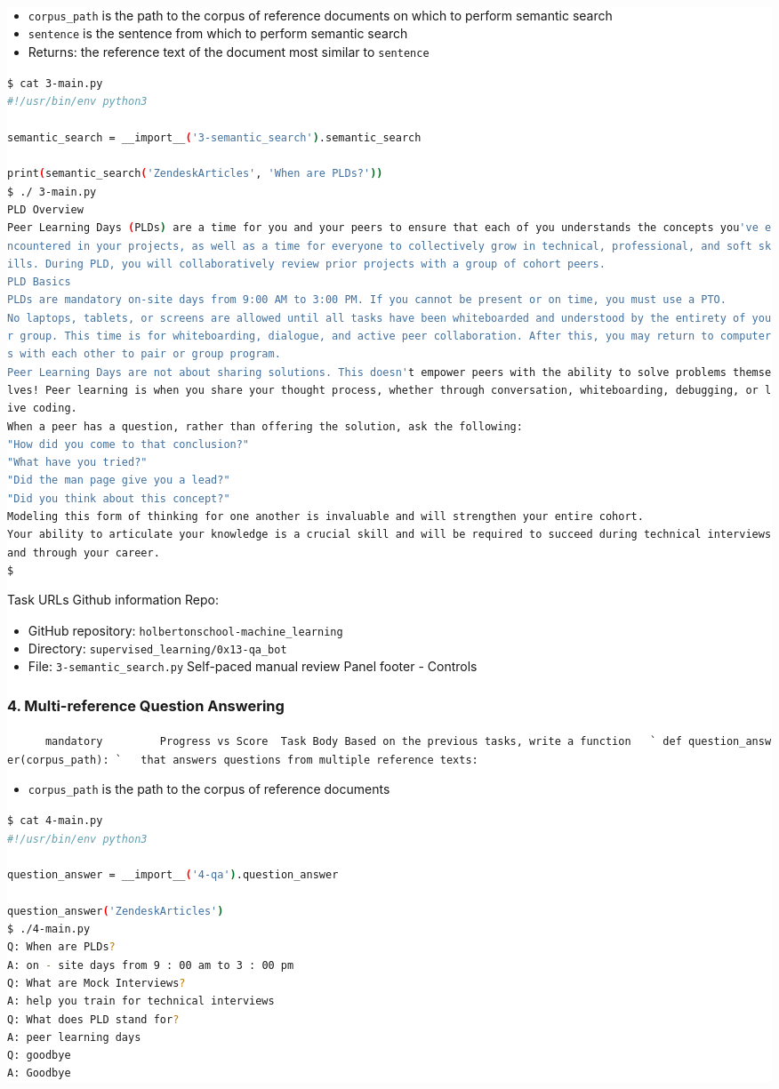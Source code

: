 *  ` corpus_path `  is the path to the corpus of reference documents on which to perform semantic search
*  ` sentence `  is the sentence from which to perform semantic search
* Returns: the reference text of the document most similar to  ` sentence ` 
```bash
$ cat 3-main.py
#!/usr/bin/env python3

semantic_search = __import__('3-semantic_search').semantic_search

print(semantic_search('ZendeskArticles', 'When are PLDs?'))
$ ./ 3-main.py
PLD Overview
Peer Learning Days (PLDs) are a time for you and your peers to ensure that each of you understands the concepts you've encountered in your projects, as well as a time for everyone to collectively grow in technical, professional, and soft skills. During PLD, you will collaboratively review prior projects with a group of cohort peers.
PLD Basics
PLDs are mandatory on-site days from 9:00 AM to 3:00 PM. If you cannot be present or on time, you must use a PTO. 
No laptops, tablets, or screens are allowed until all tasks have been whiteboarded and understood by the entirety of your group. This time is for whiteboarding, dialogue, and active peer collaboration. After this, you may return to computers with each other to pair or group program. 
Peer Learning Days are not about sharing solutions. This doesn't empower peers with the ability to solve problems themselves! Peer learning is when you share your thought process, whether through conversation, whiteboarding, debugging, or live coding. 
When a peer has a question, rather than offering the solution, ask the following:
"How did you come to that conclusion?"
"What have you tried?"
"Did the man page give you a lead?"
"Did you think about this concept?"
Modeling this form of thinking for one another is invaluable and will strengthen your entire cohort.
Your ability to articulate your knowledge is a crucial skill and will be required to succeed during technical interviews and through your career. 
$

```
 Task URLs  Github information Repo:
* GitHub repository:  ` holbertonschool-machine_learning ` 
* Directory:  ` supervised_learning/0x13-qa_bot ` 
* File:  ` 3-semantic_search.py ` 
 Self-paced manual review  Panel footer - Controls 
### 4. Multi-reference Question Answering
          mandatory         Progress vs Score  Task Body Based on the previous tasks, write a function   ` def question_answer(corpus_path): `   that answers questions from multiple reference texts:
*  ` corpus_path `  is the path to the corpus of reference documents
```bash
$ cat 4-main.py
#!/usr/bin/env python3

question_answer = __import__('4-qa').question_answer

question_answer('ZendeskArticles')
$ ./4-main.py
Q: When are PLDs?
A: on - site days from 9 : 00 am to 3 : 00 pm
Q: What are Mock Interviews?
A: help you train for technical interviews
Q: What does PLD stand for?
A: peer learning days
Q: goodbye
A: Goodbye
```